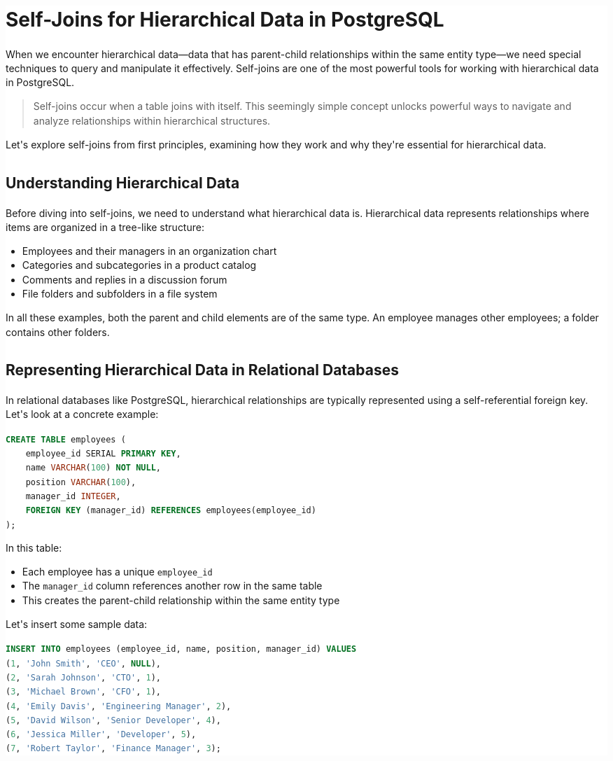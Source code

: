 # Self-Joins for Hierarchical Data in PostgreSQL

When we encounter hierarchical data—data that has parent-child relationships within the same entity type—we need special techniques to query and manipulate it effectively. Self-joins are one of the most powerful tools for working with hierarchical data in PostgreSQL.

> Self-joins occur when a table joins with itself. This seemingly simple concept unlocks powerful ways to navigate and analyze relationships within hierarchical structures.

Let's explore self-joins from first principles, examining how they work and why they're essential for hierarchical data.

## Understanding Hierarchical Data

Before diving into self-joins, we need to understand what hierarchical data is. Hierarchical data represents relationships where items are organized in a tree-like structure:

* Employees and their managers in an organization chart
* Categories and subcategories in a product catalog
* Comments and replies in a discussion forum
* File folders and subfolders in a file system

In all these examples, both the parent and child elements are of the same type. An employee manages other employees; a folder contains other folders.

## Representing Hierarchical Data in Relational Databases

In relational databases like PostgreSQL, hierarchical relationships are typically represented using a self-referential foreign key. Let's look at a concrete example:

```sql
CREATE TABLE employees (
    employee_id SERIAL PRIMARY KEY,
    name VARCHAR(100) NOT NULL,
    position VARCHAR(100),
    manager_id INTEGER,
    FOREIGN KEY (manager_id) REFERENCES employees(employee_id)
);
```

In this table:

* Each employee has a unique `employee_id`
* The `manager_id` column references another row in the same table
* This creates the parent-child relationship within the same entity type

Let's insert some sample data:

```sql
INSERT INTO employees (employee_id, name, position, manager_id) VALUES
(1, 'John Smith', 'CEO', NULL),
(2, 'Sarah Johnson', 'CTO', 1),
(3, 'Michael Brown', 'CFO', 1),
(4, 'Emily Davis', 'Engineering Manager', 2),
(5, 'David Wilson', 'Senior Developer', 4),
(6, 'Jessica Miller', 'Developer', 5),
(7, 'Robert Taylor', 'Finance Manager', 3);
```
